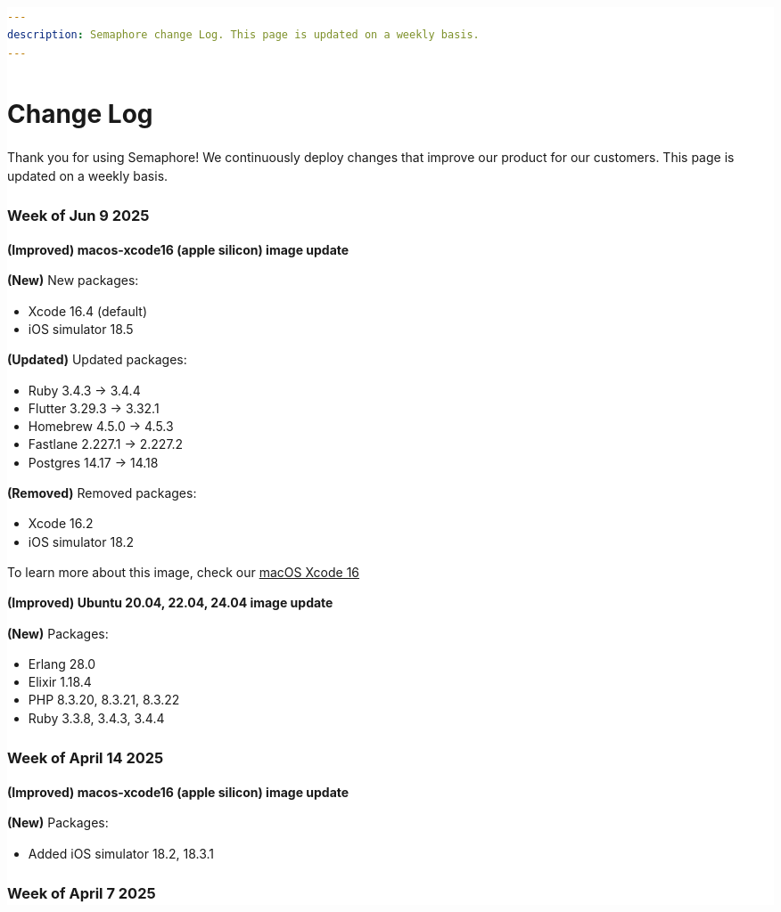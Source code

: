 ```yaml
---
description: Semaphore change Log. This page is updated on a weekly basis.
---
```


# Change Log

Thank you for using Semaphore!
We continuously deploy changes that improve our product for our customers.
This page is updated on a weekly basis.

### Week of Jun 9 2025

**(Improved) macos-xcode16 (apple silicon) image update**

**(New)** New packages:

- Xcode 16.4 (default)
- iOS simulator 18.5

**(Updated)** Updated packages:

- Ruby 3.4.3 -> 3.4.4
- Flutter 3.29.3 -> 3.32.1
- Homebrew 4.5.0 -> 4.5.3
- Fastlane 2.227.1 -> 2.227.2
- Postgres 14.17 -> 14.18

**(Removed)** Removed packages:

- Xcode 16.2
- iOS simulator 18.2

To learn more about this image, check our [macOS Xcode 16](https://docs.semaphoreci.com/reference/os-apple#mac-16)

**(Improved) Ubuntu 20.04, 22.04, 24.04 image update**

**(New)** Packages:

- Erlang 28.0
- Elixir 1.18.4
- PHP 8.3.20, 8.3.21, 8.3.22
- Ruby 3.3.8, 3.4.3, 3.4.4

### Week of April 14 2025

**(Improved) macos-xcode16 (apple silicon) image update**

**(New)** Packages:

- Added iOS simulator 18.2, 18.3.1

### Week of April 7 2025
